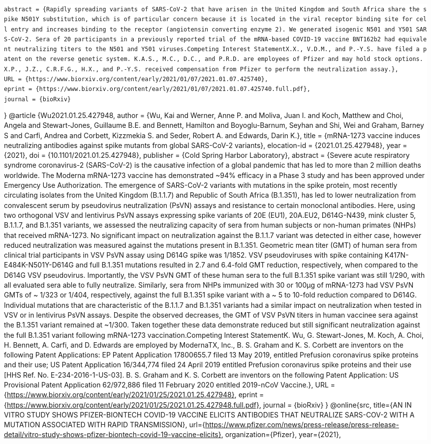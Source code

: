 	abstract = {Rapidly spreading variants of SARS-CoV-2 that have arisen in the United Kingdom and South Africa share the spike N501Y substitution, which is of particular concern because it is located in the viral receptor binding site for cell entry and increases binding to the receptor (angiotensin converting enzyme 2). We generated isogenic N501 and Y501 SARS-CoV-2. Sera of 20 participants in a previously reported trial of the mRNA-based COVID-19 vaccine BNT162b2 had equivalent neutralizing titers to the N501 and Y501 viruses.Competing Interest StatementX.X., V.D.M., and P.-Y.S. have filed a patent on the reverse genetic system. K.A.S., M.C., D.C., and P.R.D. are employees of Pfizer and may hold stock options. X.P., J.Z., C.R.F.G., H.X., and P.-Y.S. received compensation from Pfizer to perform the neutralization assay.},
	URL = {https://www.biorxiv.org/content/early/2021/01/07/2021.01.07.425740},
	eprint = {https://www.biorxiv.org/content/early/2021/01/07/2021.01.07.425740.full.pdf},
	journal = {bioRxiv}
}
@article {Wu2021.01.25.427948,
	author = {Wu, Kai and Werner, Anne P. and Moliva, Juan I. and Koch, Matthew and Choi, Angela and Stewart-Jones, Guillaume B.E. and Bennett, Hamilton and Boyoglu-Barnum, Seyhan and Shi, Wei and Graham, Barney S and Carfi, Andrea and Corbett, Kizzmekia S. and Seder, Robert A. and Edwards, Darin K.},
	title = {mRNA-1273 vaccine induces neutralizing antibodies against spike mutants from global SARS-CoV-2 variants},
	elocation-id = {2021.01.25.427948},
	year = {2021},
	doi = {10.1101/2021.01.25.427948},
	publisher = {Cold Spring Harbor Laboratory},
	abstract = {Severe acute respiratory syndrome coronavirus-2 (SARS-CoV-2) is the causative infection of a global pandemic that has led to more than 2 million deaths worldwide. The Moderna mRNA-1273 vaccine has demonstrated ~94\% efficacy in a Phase 3 study and has been approved under Emergency Use Authorization. The emergence of SARS-CoV-2 variants with mutations in the spike protein, most recently circulating isolates from the United Kingdom (B.1.1.7) and Republic of South Africa (B.1.351), has led to lower neutralization from convalescent serum by pseudovirus neutralization (PsVN) assays and resistance to certain monoclonal antibodies. Here, using two orthogonal VSV and lentivirus PsVN assays expressing spike variants of 20E (EU1), 20A.EU2, D614G-N439, mink cluster 5, B.1.1.7, and B.1.351 variants, we assessed the neutralizing capacity of sera from human subjects or non-human primates (NHPs) that received mRNA-1273. No significant impact on neutralization against the B.1.1.7 variant was detected in either case, however reduced neutralization was measured against the mutations present in B.1.351. Geometric mean titer (GMT) of human sera from clinical trial participants in VSV PsVN assay using D614G spike was 1/1852. VSV pseudoviruses with spike containing K417N-E484K-N501Y-D614G and full B.1.351 mutations resulted in 2.7 and 6.4-fold GMT reduction, respectively, when compared to the D614G VSV pseudovirus. Importantly, the VSV PsVN GMT of these human sera to the full B.1.351 spike variant was still 1/290, with all evaluated sera able to fully neutralize. Similarly, sera from NHPs immunized with 30 or 100μg of mRNA-1273 had VSV PsVN GMTs of ~ 1/323 or 1/404, respectively, against the full B.1.351 spike variant with a ~ 5 to 10-fold reduction compared to D614G. Individual mutations that are characteristic of the B.1.1.7 and B.1.351 variants had a similar impact on neutralization when tested in VSV or in lentivirus PsVN assays. Despite the observed decreases, the GMT of VSV PsVN titers in human vaccinee sera against the B.1.351 variant remained at ~1/300. Taken together these data demonstrate reduced but still significant neutralization against the full B.1.351 variant following mRNA-1273 vaccination.Competing Interest StatementK. Wu, G. Stewart-Jones, M. Koch, A. Choi, H. Bennett, A. Carfi, and D. Edwards are employed by ModernaTX, Inc., B. S. Graham and K. S. Corbett are inventors on the following Patent Applications: EP Patent Application 17800655.7 filed 13 May 2019, entitled Prefusion coronavirus spike proteins and their use; US Patent Application 16/344,774 filed 24 April 2019 entitled Prefusion coronavirus spike proteins and their use [HHS Ref. No. E-234-2016-1-US-03]. B. S. Graham and K. S. Corbett are inventors on the following Patent Application: US Provisional Patent Application 62/972,886 filed 11 February 2020 entitled 2019-nCoV Vaccine.},
	URL = {https://www.biorxiv.org/content/early/2021/01/25/2021.01.25.427948},
	eprint = {https://www.biorxiv.org/content/early/2021/01/25/2021.01.25.427948.full.pdf},
	journal = {bioRxiv}
}
@online{src,
    title={AN IN VITRO STUDY SHOWS PFIZER-BIONTECH COVID-19 VACCINE ELICITS ANTIBODIES THAT NEUTRALIZE SARS-COV-2 WITH A MUTATION ASSOCIATED WITH RAPID TRANSMISSION},
    url={https://www.pfizer.com/news/press-release/press-release-detail/vitro-study-shows-pfizer-biontech-covid-19-vaccine-elicits},
    organization={Pfizer},
    year={2021},